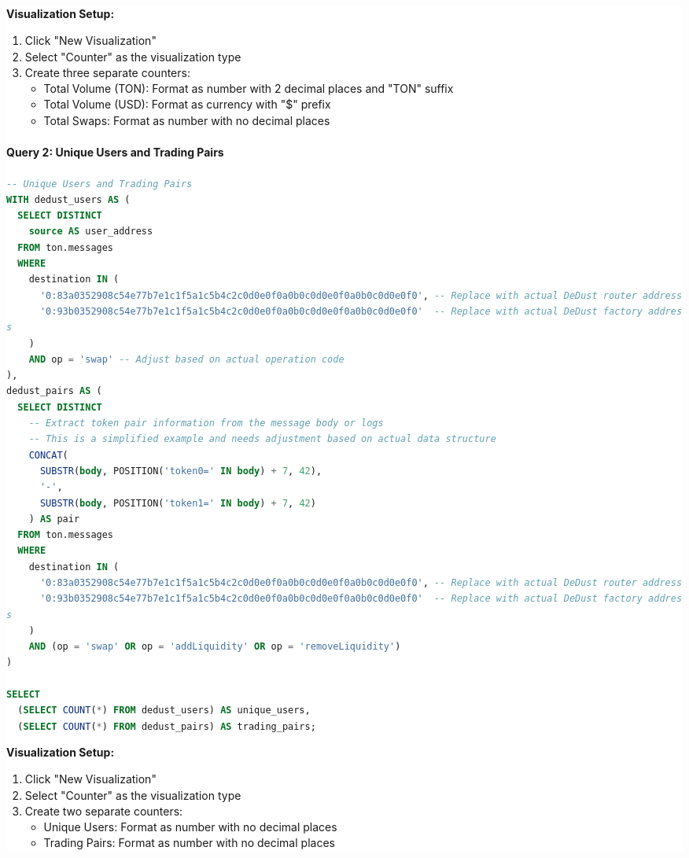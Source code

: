**Visualization Setup:**
1. Click "New Visualization"
2. Select "Counter" as the visualization type
3. Create three separate counters:
   - Total Volume (TON): Format as number with 2 decimal places and "TON" suffix
   - Total Volume (USD): Format as currency with "$" prefix
   - Total Swaps: Format as number with no decimal places

#### Query 2: Unique Users and Trading Pairs

```sql
-- Unique Users and Trading Pairs
WITH dedust_users AS (
  SELECT DISTINCT
    source AS user_address
  FROM ton.messages
  WHERE 
    destination IN (
      '0:83a0352908c54e77b7e1c1f5a1c5b4c2c0d0e0f0a0b0c0d0e0f0a0b0c0d0e0f0', -- Replace with actual DeDust router address
      '0:93b0352908c54e77b7e1c1f5a1c5b4c2c0d0e0f0a0b0c0d0e0f0a0b0c0d0e0f0'  -- Replace with actual DeDust factory address
    )
    AND op = 'swap' -- Adjust based on actual operation code
),
dedust_pairs AS (
  SELECT DISTINCT
    -- Extract token pair information from the message body or logs
    -- This is a simplified example and needs adjustment based on actual data structure
    CONCAT(
      SUBSTR(body, POSITION('token0=' IN body) + 7, 42), 
      '-', 
      SUBSTR(body, POSITION('token1=' IN body) + 7, 42)
    ) AS pair
  FROM ton.messages
  WHERE 
    destination IN (
      '0:83a0352908c54e77b7e1c1f5a1c5b4c2c0d0e0f0a0b0c0d0e0f0a0b0c0d0e0f0', -- Replace with actual DeDust router address
      '0:93b0352908c54e77b7e1c1f5a1c5b4c2c0d0e0f0a0b0c0d0e0f0a0b0c0d0e0f0'  -- Replace with actual DeDust factory address
    )
    AND (op = 'swap' OR op = 'addLiquidity' OR op = 'removeLiquidity')
)

SELECT
  (SELECT COUNT(*) FROM dedust_users) AS unique_users,
  (SELECT COUNT(*) FROM dedust_pairs) AS trading_pairs;
```

**Visualization Setup:**
1. Click "New Visualization"
2. Select "Counter" as the visualization type
3. Create two separate counters:
   - Unique Users: Format as number with no decimal places
   - Trading Pairs: Format as number with no decimal places
